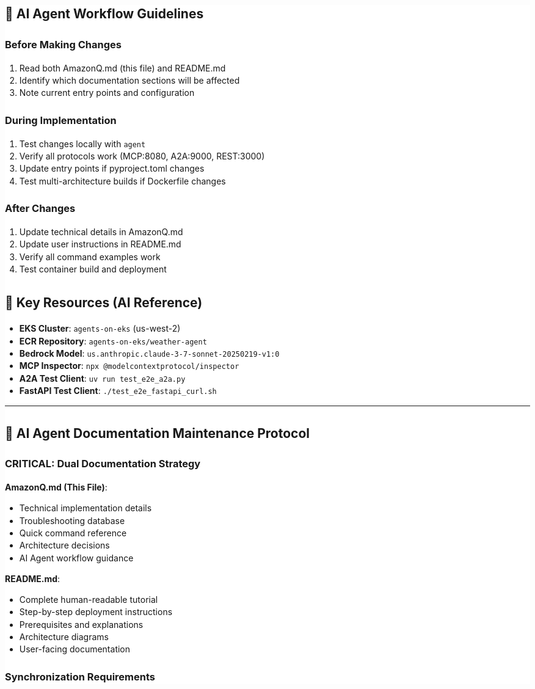 ## 🎯 AI Agent Workflow Guidelines

### Before Making Changes
1. Read both AmazonQ.md (this file) and README.md
2. Identify which documentation sections will be affected
3. Note current entry points and configuration

### During Implementation
1. Test changes locally with `agent`
2. Verify all protocols work (MCP:8080, A2A:9000, REST:3000)
3. Update entry points if pyproject.toml changes
4. Test multi-architecture builds if Dockerfile changes

### After Changes
1. Update technical details in AmazonQ.md
2. Update user instructions in README.md
3. Verify all command examples work
4. Test container build and deployment

## 🔗 Key Resources (AI Reference)

- **EKS Cluster**: `agents-on-eks` (us-west-2)
- **ECR Repository**: `agents-on-eks/weather-agent`
- **Bedrock Model**: `us.anthropic.claude-3-7-sonnet-20250219-v1:0`
- **MCP Inspector**: `npx @modelcontextprotocol/inspector`
- **A2A Test Client**: `uv run test_e2e_a2a.py`
- **FastAPI Test Client**: `./test_e2e_fastapi_curl.sh`

---

## 🤖 AI Agent Documentation Maintenance Protocol

### CRITICAL: Dual Documentation Strategy

**AmazonQ.md (This File)**:
- Technical implementation details
- Troubleshooting database
- Quick command reference
- Architecture decisions
- AI Agent workflow guidance

**README.md**:
- Complete human-readable tutorial
- Step-by-step deployment instructions
- Prerequisites and explanations
- Architecture diagrams
- User-facing documentation

### Synchronization Requirements
